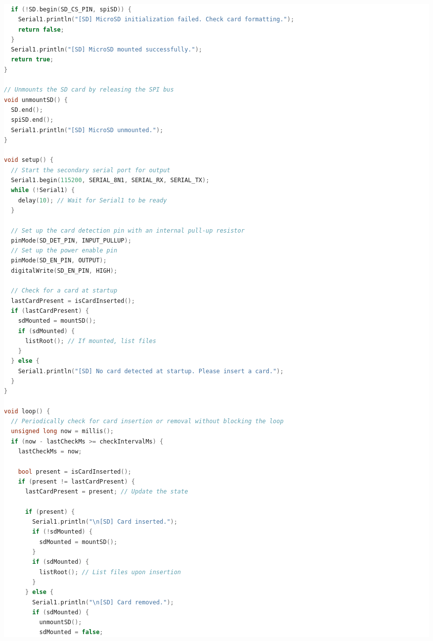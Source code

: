 ```cpp
  if (!SD.begin(SD_CS_PIN, spiSD)) {
    Serial1.println("[SD] MicroSD initialization failed. Check card formatting.");
    return false;
  }
  Serial1.println("[SD] MicroSD mounted successfully.");
  return true;
}

// Unmounts the SD card by releasing the SPI bus
void unmountSD() {
  SD.end();
  spiSD.end();
  Serial1.println("[SD] MicroSD unmounted.");
}

void setup() {
  // Start the secondary serial port for output
  Serial1.begin(115200, SERIAL_8N1, SERIAL_RX, SERIAL_TX);
  while (!Serial1) {
    delay(10); // Wait for Serial1 to be ready
  }

  // Set up the card detection pin with an internal pull-up resistor
  pinMode(SD_DET_PIN, INPUT_PULLUP);
  // Set up the power enable pin
  pinMode(SD_EN_PIN, OUTPUT);
  digitalWrite(SD_EN_PIN, HIGH);

  // Check for a card at startup
  lastCardPresent = isCardInserted();
  if (lastCardPresent) {
    sdMounted = mountSD();
    if (sdMounted) {
      listRoot(); // If mounted, list files
    }
  } else {
    Serial1.println("[SD] No card detected at startup. Please insert a card.");
  }
}

void loop() {
  // Periodically check for card insertion or removal without blocking the loop
  unsigned long now = millis();
  if (now - lastCheckMs >= checkIntervalMs) {
    lastCheckMs = now;

    bool present = isCardInserted();
    if (present != lastCardPresent) {
      lastCardPresent = present; // Update the state

      if (present) {
        Serial1.println("\n[SD] Card inserted.");
        if (!sdMounted) {
          sdMounted = mountSD();
        }
        if (sdMounted) {
          listRoot(); // List files upon insertion
        }
      } else {
        Serial1.println("\n[SD] Card removed.");
        if (sdMounted) {
          unmountSD();
          sdMounted = false;
```